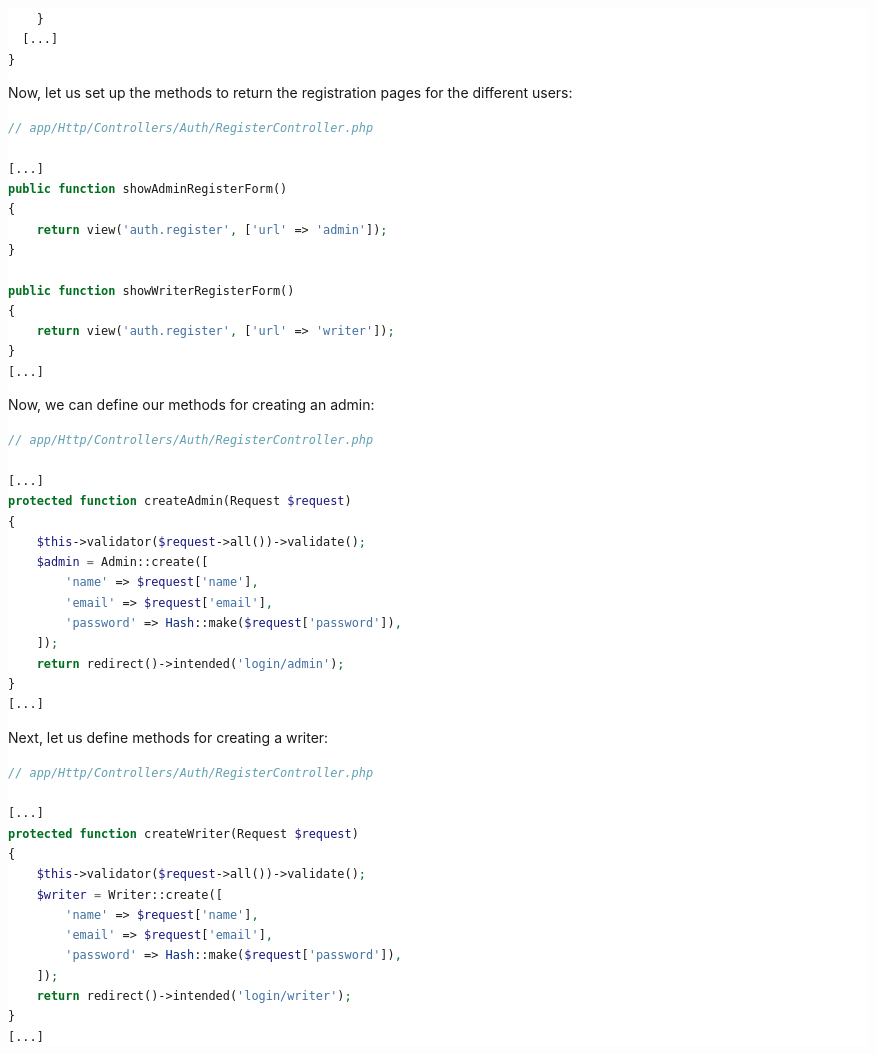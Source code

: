```php
    }
  [...]
}
```
Now, let us set up the methods to return the registration pages for the different users:

```php
// app/Http/Controllers/Auth/RegisterController.php

[...]
public function showAdminRegisterForm()
{
    return view('auth.register', ['url' => 'admin']);
}

public function showWriterRegisterForm()
{
    return view('auth.register', ['url' => 'writer']);
}
[...]
```

Now, we can define our methods for creating an admin:

```php
// app/Http/Controllers/Auth/RegisterController.php

[...] 
protected function createAdmin(Request $request)
{
    $this->validator($request->all())->validate();
    $admin = Admin::create([
        'name' => $request['name'],
        'email' => $request['email'],
        'password' => Hash::make($request['password']),
    ]);
    return redirect()->intended('login/admin');
}
[...] 
```

Next, let us define methods for creating a writer:

```php
// app/Http/Controllers/Auth/RegisterController.php

[...] 
protected function createWriter(Request $request)
{
    $this->validator($request->all())->validate();
    $writer = Writer::create([
        'name' => $request['name'],
        'email' => $request['email'],
        'password' => Hash::make($request['password']),
    ]);
    return redirect()->intended('login/writer');
}
[...] 
```
